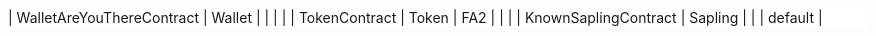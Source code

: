 | WalletAreYouThereContract      | Wallet  |            |          |                  |
| TokenContract                  | Token   | FA2        |          |                  |
| KnownSaplingContract           | Sapling |            |          | default          |